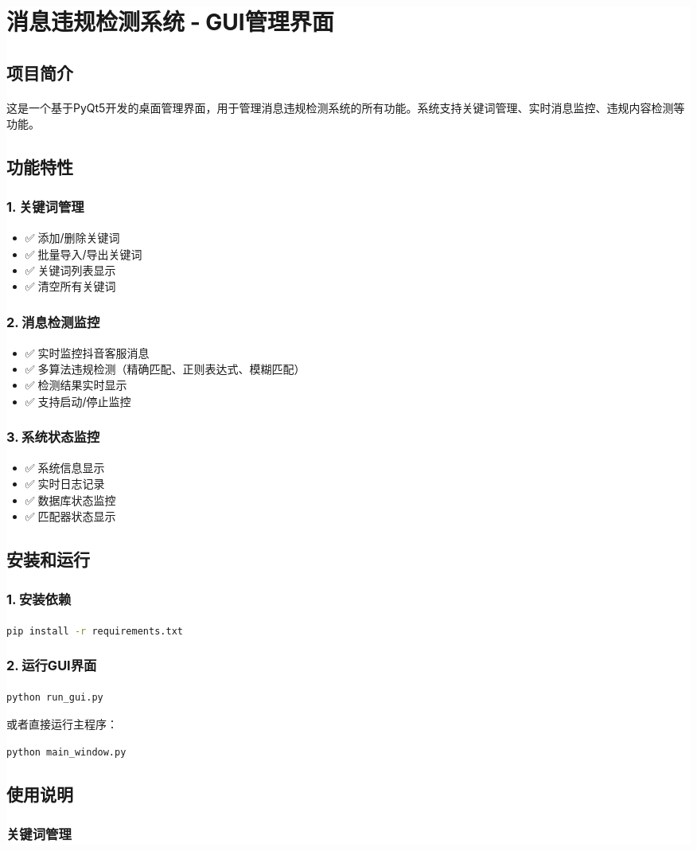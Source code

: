 # 消息违规检测系统 - GUI管理界面

## 项目简介

这是一个基于PyQt5开发的桌面管理界面，用于管理消息违规检测系统的所有功能。系统支持关键词管理、实时消息监控、违规内容检测等功能。

## 功能特性

### 1. 关键词管理
- ✅ 添加/删除关键词
- ✅ 批量导入/导出关键词
- ✅ 关键词列表显示
- ✅ 清空所有关键词

### 2. 消息检测监控
- ✅ 实时监控抖音客服消息
- ✅ 多算法违规检测（精确匹配、正则表达式、模糊匹配）
- ✅ 检测结果实时显示
- ✅ 支持启动/停止监控

### 3. 系统状态监控
- ✅ 系统信息显示
- ✅ 实时日志记录
- ✅ 数据库状态监控
- ✅ 匹配器状态显示

## 安装和运行

### 1. 安装依赖

```bash
pip install -r requirements.txt
```

### 2. 运行GUI界面

```bash
python run_gui.py
```

或者直接运行主程序：

```bash
python main_window.py
```

## 使用说明

### 关键词管理
